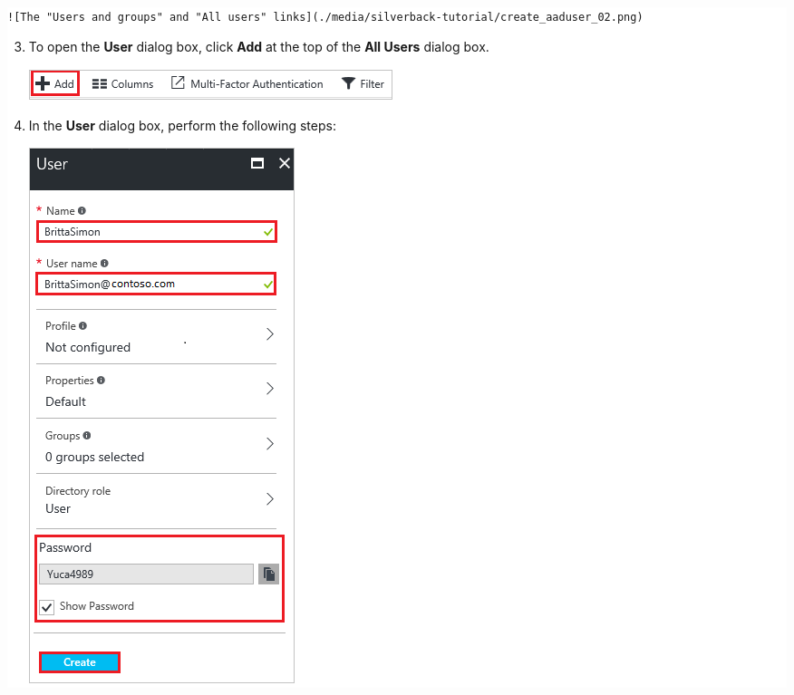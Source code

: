     ![The "Users and groups" and "All users" links](./media/silverback-tutorial/create_aaduser_02.png)

3. To open the **User** dialog box, click **Add** at the top of the **All Users** dialog box.

    ![The Add button](./media/silverback-tutorial/create_aaduser_03.png)

4. In the **User** dialog box, perform the following steps:

    ![The User dialog box](./media/silverback-tutorial/create_aaduser_04.png)
